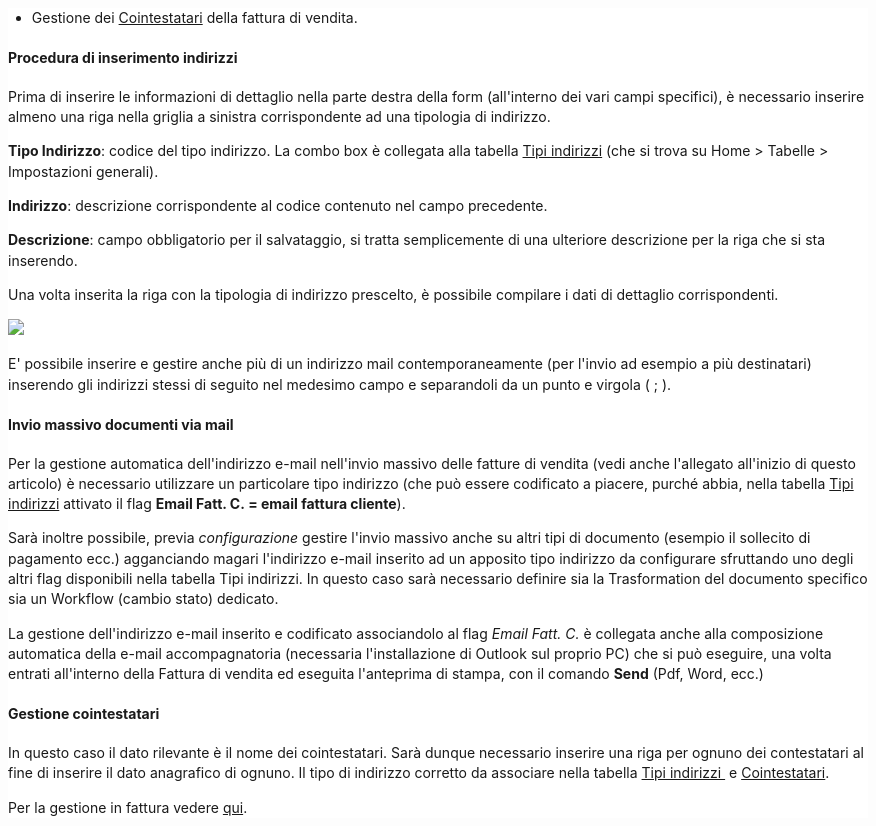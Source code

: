 - Gestione dei [Cointestatari](/docs/erp-home/registers/contacts/create-new-contact/accounting-data/customer-vendors-data/fiscal-information) della fattura di vendita.

#### Procedura di inserimento indirizzi

Prima di inserire le informazioni di dettaglio nella parte destra della form (all'interno dei vari campi specifici), è necessario inserire almeno una riga nella griglia a sinistra corrispondente ad una tipologia di indirizzo.

**Tipo Indirizzo**: codice del tipo indirizzo. La combo box è collegata alla tabella [Tipi indirizzi](/docs/configurations/tables/general-settings/address-types) (che si trova su Home > Tabelle  > Impostazioni generali).

**Indirizzo**: descrizione corrispondente al codice contenuto nel campo precedente.

**Descrizione**: campo obbligatorio per il salvataggio, si tratta semplicemente di una ulteriore descrizione per la riga che si sta inserendo.

Una volta inserita la riga con la tipologia di indirizzo prescelto, è possibile compilare i dati di dettaglio corrispondenti.

![](/img/it-it/erp-home/registers/contacts/create-new-contact/general/image02.png)

E' possibile inserire e gestire anche più di un indirizzo mail contemporaneamente (per l'invio ad esempio a più destinatari) inserendo gli indirizzi stessi di seguito nel medesimo campo e separandoli da un punto e virgola ( ; ).

#### Invio massivo documenti via mail

Per la gestione automatica dell'indirizzo e-mail nell'invio massivo delle fatture di vendita (vedi anche l'allegato all'inizio di questo articolo) è necessario utilizzare un particolare tipo indirizzo (che può essere codificato a piacere, purché abbia, nella tabella [Tipi indirizzi](/docs/configurations/tables/general-settings/address-types) attivato il flag **Email Fatt. C. = email fattura cliente**).

Sarà inoltre possibile, previa *configurazione* gestire l'invio massivo anche su altri tipi di documento (esempio il sollecito di pagamento ecc.) agganciando magari l'indirizzo e-mail inserito ad un apposito tipo indirizzo da configurare sfruttando uno degli altri flag disponibili nella tabella Tipi indirizzi. In questo caso sarà necessario definire sia la Trasformation del documento specifico sia un Workflow (cambio stato) dedicato.

La gestione dell'indirizzo e-mail inserito e codificato associandolo al flag *Email Fatt. C.* è collegata anche alla composizione automatica della e-mail accompagnatoria (necessaria l'installazione di Outlook sul proprio PC) che si può eseguire, una volta entrati all'interno della Fattura di vendita ed eseguita l'anteprima di stampa, con il comando **Send** (Pdf, Word, ecc.) 

#### Gestione cointestatari

In questo caso il dato rilevante è il nome dei cointestatari. Sarà dunque necessario inserire una riga per ognuno dei contestatari al fine di inserire il dato anagrafico di ognuno. Il tipo di indirizzo corretto da associare nella tabella [Tipi indirizzi ](/docs/configurations/tables/general-settings/address-types) e [Cointestatari](/docs/configurations/tables/general-settings/address-types).

Per la gestione in fattura vedere [qui](/docs/erp-home/registers/contacts/create-new-contact/accounting-data/customer-vendors-data/fiscal-information).
